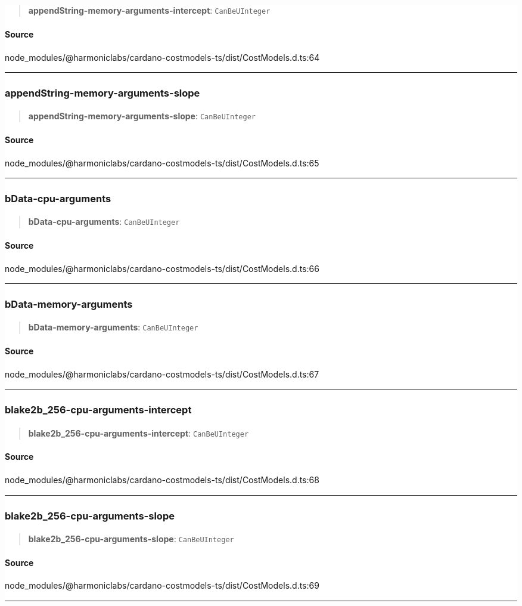 > **appendString-memory-arguments-intercept**: `CanBeUInteger`

#### Source

node\_modules/@harmoniclabs/cardano-costmodels-ts/dist/CostModels.d.ts:64

***

### appendString-memory-arguments-slope

> **appendString-memory-arguments-slope**: `CanBeUInteger`

#### Source

node\_modules/@harmoniclabs/cardano-costmodels-ts/dist/CostModels.d.ts:65

***

### bData-cpu-arguments

> **bData-cpu-arguments**: `CanBeUInteger`

#### Source

node\_modules/@harmoniclabs/cardano-costmodels-ts/dist/CostModels.d.ts:66

***

### bData-memory-arguments

> **bData-memory-arguments**: `CanBeUInteger`

#### Source

node\_modules/@harmoniclabs/cardano-costmodels-ts/dist/CostModels.d.ts:67

***

### blake2b\_256-cpu-arguments-intercept

> **blake2b\_256-cpu-arguments-intercept**: `CanBeUInteger`

#### Source

node\_modules/@harmoniclabs/cardano-costmodels-ts/dist/CostModels.d.ts:68

***

### blake2b\_256-cpu-arguments-slope

> **blake2b\_256-cpu-arguments-slope**: `CanBeUInteger`

#### Source

node\_modules/@harmoniclabs/cardano-costmodels-ts/dist/CostModels.d.ts:69

***
